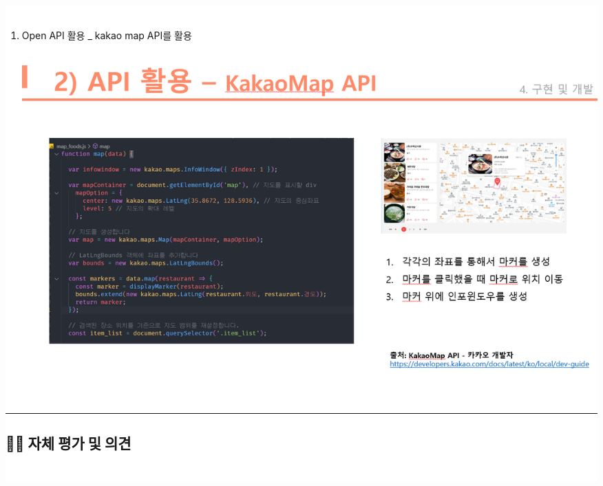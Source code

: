 <br>

1.  Open API 활용 \_ kakao map API를 활용

    <p align="center">
        <img src="./img/readme/구현기능4.png" alt="kakao map api" width="100%"/>
    </p>

<br>

---

## 👨‍💻 자체 평가 및 의견

<br>

<p align="center">